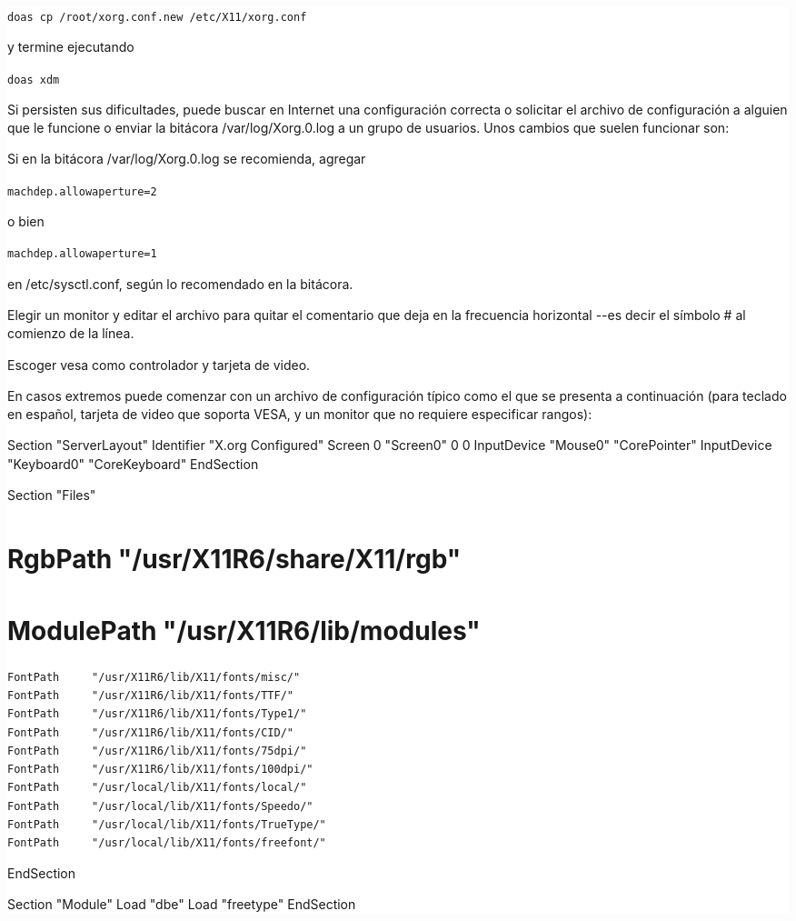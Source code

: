     doas cp /root/xorg.conf.new /etc/X11/xorg.conf
	
y termine ejecutando

    doas xdm
	
Si persisten sus dificultades, puede buscar en Internet una configuración correcta o solicitar el archivo de configuración a alguien que le funcione o enviar la bitácora /var/log/Xorg.0.log a un grupo de usuarios. Unos cambios que suelen funcionar son:

Si en la bitácora /var/log/Xorg.0.log se recomienda, agregar

    machdep.allowaperture=2
			
o bien

    machdep.allowaperture=1
	
en /etc/sysctl.conf, según lo recomendado en la bitácora.

Elegir un monitor y editar el archivo para quitar el comentario que deja en la frecuencia horizontal --es decir el símbolo # al comienzo de la línea.

Escoger vesa como controlador y tarjeta de video.

En casos extremos puede comenzar con un archivo de configuración típico como el que se presenta a continuación (para teclado en español, tarjeta de video que soporta VESA, y un monitor que no requiere especificar rangos):

Section "ServerLayout"
	Identifier     "X.org Configured"
	Screen      0  "Screen0" 0 0
	InputDevice    "Mouse0" "CorePointer"
	InputDevice    "Keyboard0" "CoreKeyboard"
EndSection

Section "Files"
#	RgbPath      "/usr/X11R6/share/X11/rgb"
#	ModulePath   "/usr/X11R6/lib/modules"
	FontPath     "/usr/X11R6/lib/X11/fonts/misc/"
	FontPath     "/usr/X11R6/lib/X11/fonts/TTF/"
	FontPath     "/usr/X11R6/lib/X11/fonts/Type1/"
	FontPath     "/usr/X11R6/lib/X11/fonts/CID/"
	FontPath     "/usr/X11R6/lib/X11/fonts/75dpi/"
	FontPath     "/usr/X11R6/lib/X11/fonts/100dpi/"
	FontPath     "/usr/local/lib/X11/fonts/local/"
	FontPath     "/usr/local/lib/X11/fonts/Speedo/"
	FontPath     "/usr/local/lib/X11/fonts/TrueType/"
	FontPath     "/usr/local/lib/X11/fonts/freefont/"
EndSection

Section "Module"
	Load  "dbe"
	Load  "freetype"
EndSection
